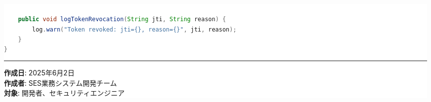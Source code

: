 ```java
    
    public void logTokenRevocation(String jti, String reason) {
        log.warn("Token revoked: jti={}, reason={}", jti, reason);
    }
}
```

---

**作成日**: 2025年6月2日  
**作成者**: SES業務システム開発チーム  
**対象**: 開発者、セキュリティエンジニア